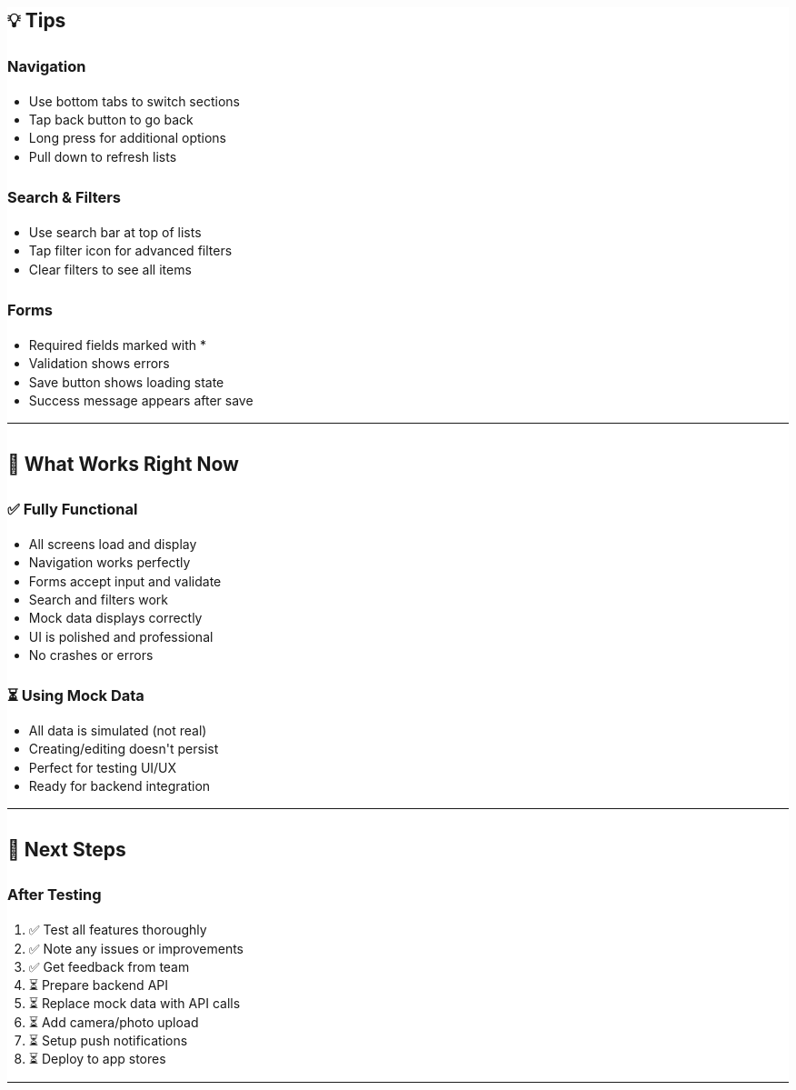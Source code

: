 
## 💡 Tips

### Navigation
- Use bottom tabs to switch sections
- Tap back button to go back
- Long press for additional options
- Pull down to refresh lists

### Search & Filters
- Use search bar at top of lists
- Tap filter icon for advanced filters
- Clear filters to see all items

### Forms
- Required fields marked with *
- Validation shows errors
- Save button shows loading state
- Success message appears after save

---

## 🎯 What Works Right Now

### ✅ Fully Functional
- All screens load and display
- Navigation works perfectly
- Forms accept input and validate
- Search and filters work
- Mock data displays correctly
- UI is polished and professional
- No crashes or errors

### ⏳ Using Mock Data
- All data is simulated (not real)
- Creating/editing doesn't persist
- Perfect for testing UI/UX
- Ready for backend integration

---

## 🚀 Next Steps

### After Testing
1. ✅ Test all features thoroughly
2. ✅ Note any issues or improvements
3. ✅ Get feedback from team
4. ⏳ Prepare backend API
5. ⏳ Replace mock data with API calls
6. ⏳ Add camera/photo upload
7. ⏳ Setup push notifications
8. ⏳ Deploy to app stores

---